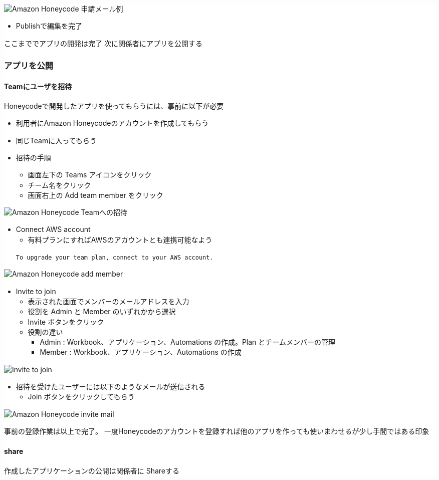 ![Amazon Honeycode 申請メール例](https://d1.awsstatic.com/Developer%20Marketing/jp/magazine/2020/img_honeycode-attendance-management-35.e4518be1e7285ab66d659659e51a0e0359b5a5bf.png)

- Publishで編集を完了

ここまででアプリの開発は完了
次に関係者にアプリを公開する


### アプリを公開

#### Teamにユーザを招待
Honeycodeで開発したアプリを使ってもらうには、事前に以下が必要

- 利用者にAmazon Honeycodeのアカウントを作成してもらう
- 同じTeamに入ってもらう

- 招待の手順
    - 画面左下の Teams アイコンをクリック
    - チーム名をクリック
    - 画面右上の Add team member をクリック

![Amazon Honeycode Teamへの招待](https://d1.awsstatic.com/Developer%20Marketing/jp/magazine/2020/img_honeycode-attendance-management-39.baa88c65c4121533e2b5d7972cd88717280815f8.png)


- Connect AWS account
    - 有料プランにすればAWSのアカウントとも連携可能なよう
    ```
    To upgrade your team plan, connect to your AWS account.
    ```

![Amazon Honeycode add member](https://d1.awsstatic.com/Developer%20Marketing/jp/magazine/2020/img_honeycode-attendance-management-39.baa88c65c4121533e2b5d7972cd88717280815f8.png)


- Invite to join
    - 表示された画面でメンバーのメールアドレスを入力
    - 役割を Admin と Member のいずれかから選択
    - Invite ボタンをクリック
    - 役割の違い
        - Admin : Workbook、アプリケーション、Automations の作成。Plan とチームメンバーの管理
        - Member : Workbook、アプリケーション、Automations の作成


![Invite to join](https://d1.awsstatic.com/Developer%20Marketing/jp/magazine/2020/img_honeycode-attendance-management-40.d2695faff24f5fc0f21ffb8d94b0d75e1a3e5803.png)


- 招待を受けたユーザーには以下のようなメールが送信される
    - Join ボタンをクリックしてもらう

![Amazon Honeycode invite mail](https://d1.awsstatic.com/Developer%20Marketing/jp/magazine/2020/img_honeycode-attendance-management-41.1de35eca9514a24ed0a760d06e059af8cf6c316b.png)


事前の登録作業は以上で完了。
一度Honeycodeのアカウントを登録すれば他のアプリを作っても使いまわせるが少し手間ではある印象


#### share
作成したアプリケーションの公開は関係者に Shareする
